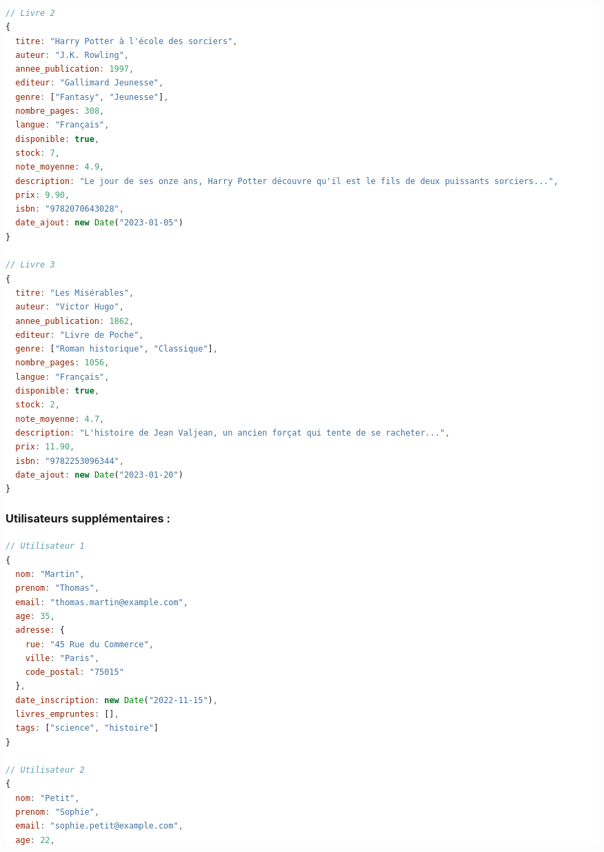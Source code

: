 ```javascript
// Livre 2
{
  titre: "Harry Potter à l'école des sorciers",
  auteur: "J.K. Rowling",
  annee_publication: 1997,
  editeur: "Gallimard Jeunesse",
  genre: ["Fantasy", "Jeunesse"],
  nombre_pages: 308,
  langue: "Français",
  disponible: true,
  stock: 7,
  note_moyenne: 4.9,
  description: "Le jour de ses onze ans, Harry Potter découvre qu'il est le fils de deux puissants sorciers...",
  prix: 9.90,
  isbn: "9782070643028",
  date_ajout: new Date("2023-01-05")
}

// Livre 3
{
  titre: "Les Misérables",
  auteur: "Victor Hugo",
  annee_publication: 1862,
  editeur: "Livre de Poche",
  genre: ["Roman historique", "Classique"],
  nombre_pages: 1056,
  langue: "Français",
  disponible: true,
  stock: 2,
  note_moyenne: 4.7,
  description: "L'histoire de Jean Valjean, un ancien forçat qui tente de se racheter...",
  prix: 11.90,
  isbn: "9782253096344",
  date_ajout: new Date("2023-01-20")
}
```

### Utilisateurs supplémentaires :

```javascript
// Utilisateur 1
{
  nom: "Martin",
  prenom: "Thomas",
  email: "thomas.martin@example.com",
  age: 35,
  adresse: {
    rue: "45 Rue du Commerce",
    ville: "Paris",
    code_postal: "75015"
  },
  date_inscription: new Date("2022-11-15"),
  livres_empruntes: [],
  tags: ["science", "histoire"]
}

// Utilisateur 2
{
  nom: "Petit",
  prenom: "Sophie",
  email: "sophie.petit@example.com",
  age: 22,
```